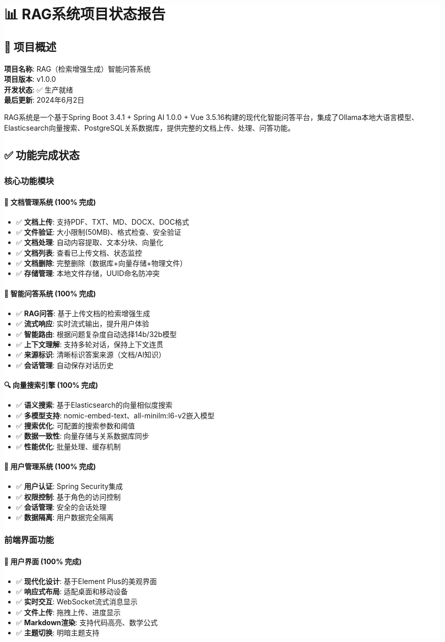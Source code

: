 # 📊 RAG系统项目状态报告

## 🎯 项目概述

**项目名称**: RAG（检索增强生成）智能问答系统  
**项目版本**: v1.0.0  
**开发状态**: ✅ 生产就绪  
**最后更新**: 2024年6月2日  

RAG系统是一个基于Spring Boot 3.4.1 + Spring AI 1.0.0 + Vue 3.5.16构建的现代化智能问答平台，集成了Ollama本地大语言模型、Elasticsearch向量搜索、PostgreSQL关系数据库，提供完整的文档上传、处理、问答功能。

## ✅ 功能完成状态

### 核心功能模块

#### 📄 文档管理系统 (100% 完成)
- ✅ **文档上传**: 支持PDF、TXT、MD、DOCX、DOC格式
- ✅ **文件验证**: 大小限制(50MB)、格式检查、安全验证
- ✅ **文档处理**: 自动内容提取、文本分块、向量化
- ✅ **文档列表**: 查看已上传文档、状态监控
- ✅ **文档删除**: 完整删除（数据库+向量存储+物理文件）
- ✅ **存储管理**: 本地文件存储，UUID命名防冲突

#### 💬 智能问答系统 (100% 完成)
- ✅ **RAG问答**: 基于上传文档的检索增强生成
- ✅ **流式响应**: 实时流式输出，提升用户体验
- ✅ **智能路由**: 根据问题复杂度自动选择14b/32b模型
- ✅ **上下文理解**: 支持多轮对话，保持上下文连贯
- ✅ **来源标识**: 清晰标识答案来源（文档/AI知识）
- ✅ **会话管理**: 自动保存对话历史

#### 🔍 向量搜索引擎 (100% 完成)
- ✅ **语义搜索**: 基于Elasticsearch的向量相似度搜索
- ✅ **多模型支持**: nomic-embed-text、all-minilm:l6-v2嵌入模型
- ✅ **搜索优化**: 可配置的搜索参数和阈值
- ✅ **数据一致性**: 向量存储与关系数据库同步
- ✅ **性能优化**: 批量处理、缓存机制

#### 👤 用户管理系统 (100% 完成)
- ✅ **用户认证**: Spring Security集成
- ✅ **权限控制**: 基于角色的访问控制
- ✅ **会话管理**: 安全的会话处理
- ✅ **数据隔离**: 用户数据完全隔离

### 前端界面功能

#### 🎨 用户界面 (100% 完成)
- ✅ **现代化设计**: 基于Element Plus的美观界面
- ✅ **响应式布局**: 适配桌面和移动设备
- ✅ **实时交互**: WebSocket流式消息显示
- ✅ **文件上传**: 拖拽上传、进度显示
- ✅ **Markdown渲染**: 支持代码高亮、数学公式
- ✅ **主题切换**: 明暗主题支持
